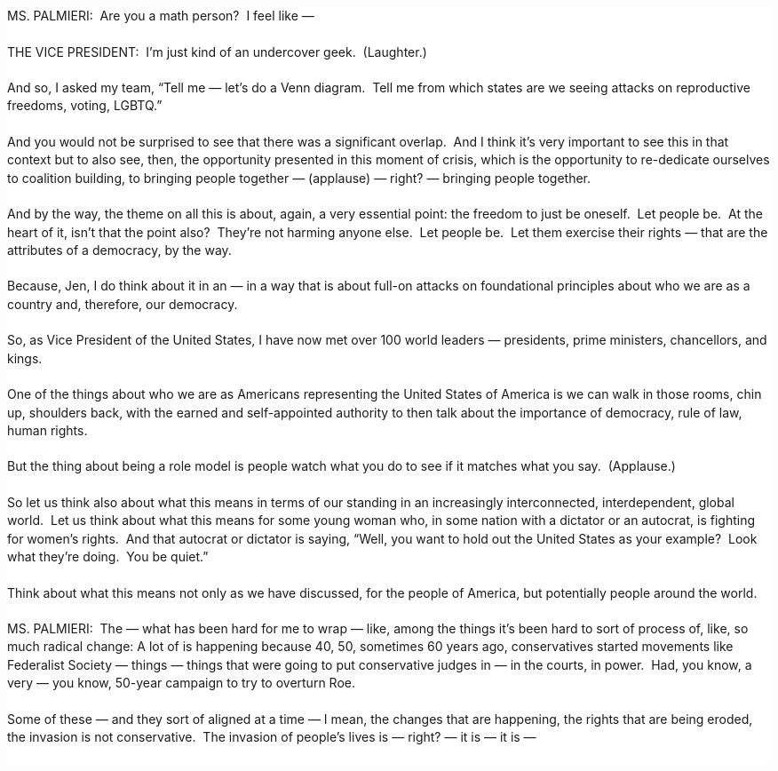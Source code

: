 MS. PALMIERI:  Are you a math person?  I feel like —  
   
THE VICE PRESIDENT:  I’m just kind of an undercover geek.  (Laughter.)  
   
And so, I asked my team, “Tell me — let’s do a Venn diagram.  Tell me
from which states are we seeing attacks on reproductive freedoms,
voting, LGBTQ.”  
   
And you would not be surprised to see that there was a significant
overlap.  And I think it’s very important to see this in that context
but to also see, then, the opportunity presented in this moment of
crisis, which is the opportunity to re-dedicate ourselves to coalition
building, to bringing people together — (applause) — right? — bringing
people together.  
   
And by the way, the theme on all this is about, again, a very essential
point: the freedom to just be oneself.  Let people be.  At the heart of
it, isn’t that the point also?  They’re not harming anyone else.  Let
people be.  Let them exercise their rights — that are the attributes of
a democracy, by the way.  
   
Because, Jen, I do think about it in an — in a way that is about full-on
attacks on foundational principles about who we are as a country and,
therefore, our democracy.  
   
So, as Vice President of the United States, I have now met over 100
world leaders — presidents, prime ministers, chancellors, and kings.  
   
One of the things about who we are as Americans representing the United
States of America is we can walk in those rooms, chin up, shoulders
back, with the earned and self-appointed authority to then talk about
the importance of democracy, rule of law, human rights.  
   
But the thing about being a role model is people watch what you do to
see if it matches what you say.  (Applause.)  
   
So let us think also about what this means in terms of our standing in
an increasingly interconnected, interdependent, global world.  Let us
think about what this means for some young woman who, in some nation
with a dictator or an autocrat, is fighting for women’s rights.  And
that autocrat or dictator is saying, “Well, you want to hold out the
United States as your example?  Look what they’re doing.  You be
quiet.”  
   
Think about what this means not only as we have discussed, for the
people of America, but potentially people around the world.  
   
MS. PALMIERI:  The — what has been hard for me to wrap — like, among the
things it’s been hard to sort of process of, like, so much radical
change: A lot of is happening because 40, 50, sometimes 60 years ago,
conservatives started movements like Federalist Society — things —
things that were going to put conservative judges in — in the courts, in
power.  Had, you know, a very — you know, 50-year campaign to try to
overturn Roe.  
   
Some of these — and they sort of aligned at a time — I mean, the changes
that are happening, the rights that are being eroded, the invasion is
not conservative.  The invasion of people’s lives is — right? — it is —
it is —  
   